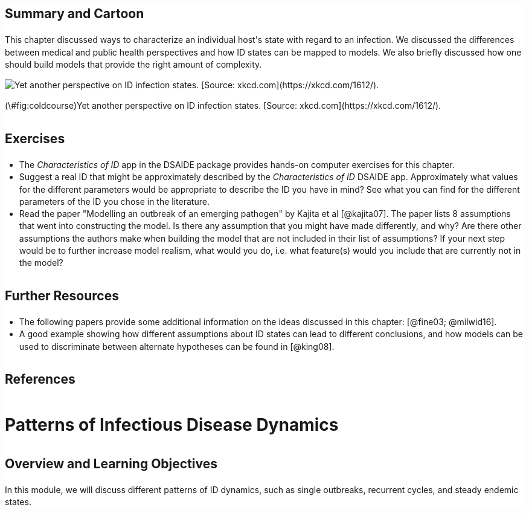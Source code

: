 ## Summary and Cartoon
This chapter discussed ways to characterize an individual host's state with regard to an infection. We discussed the differences between medical and public health perspectives and how ID states can be mapped to models. We also briefly discussed how one should build models that provide the right amount of complexity.



<div class="figure">
<img src="./images/xkcd-course-of-colds.png" alt="Yet another perspective on ID infection states. [Source: xkcd.com](https://xkcd.com/1612/)." width="420" />
<p class="caption">(\#fig:coldcourse)Yet another perspective on ID infection states. [Source: xkcd.com](https://xkcd.com/1612/).</p>
</div>



## Exercises
* The _Characteristics of ID_ app in the DSAIDE package provides hands-on computer exercises for this chapter.
* Suggest a real ID that might be approximately described by the _Characteristics of ID_ DSAIDE app. Approximately what values for the different parameters would be appropriate to describe the ID you have in mind? See what you can find for the different parameters of the ID you chose in the literature.
* Read the paper "Modelling an outbreak of an emerging pathogen" by Kajita et al [@kajita07]. The paper lists 8 assumptions that went into constructing the model. Is there any assumption that you might have made differently, and why? Are there other assumptions the authors make when building the model that are not included in their list of assumptions? If your next step would be to further increase model realism, what would you do, i.e. what feature(s) would you include that are currently not in the model?



## Further Resources
* The following papers provide some additional information on the ideas discussed in this chapter: [@fine03; @milwid16].
* A good example showing how different assumptions about ID states can lead to different conclusions, and how models can be used to discriminate between alternate hypotheses can be found in [@king08].



## References










# Patterns of Infectious Disease Dynamics

## Overview and Learning Objectives
In this module, we will discuss different patterns of ID dynamics, such as single outbreaks, recurrent cycles, and steady endemic states. 
